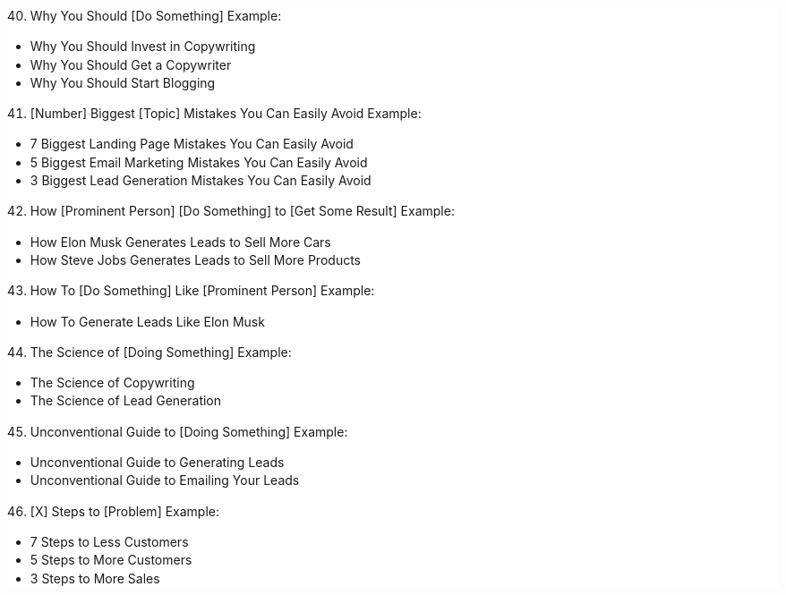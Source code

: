 40. Why You Should [Do Something]
Example:
- Why You Should Invest in Copywriting
- Why You Should Get a Copywriter
- Why You Should Start Blogging


41. [Number] Biggest [Topic] Mistakes You Can Easily Avoid
Example:
- 7 Biggest Landing Page Mistakes You Can Easily Avoid
- 5 Biggest Email Marketing Mistakes You Can Easily Avoid
- 3 Biggest Lead Generation Mistakes You Can Easily Avoid


42. How [Prominent Person] [Do Something] to [Get Some Result]
Example:
- How Elon Musk Generates Leads to Sell More Cars
- How Steve Jobs Generates Leads to Sell More Products


43. How To [Do Something] Like [Prominent Person]
Example:
- How To Generate Leads Like Elon Musk


44. The Science of [Doing Something]
Example:
- The Science of Copywriting
- The Science of Lead Generation


45. Unconventional Guide to [Doing Something]
Example:
- Unconventional Guide to Generating Leads
- Unconventional Guide to Emailing Your Leads


46. [X] Steps to [Problem]
Example:
- 7 Steps to Less Customers
- 5 Steps to More Customers
- 3 Steps to More Sales

